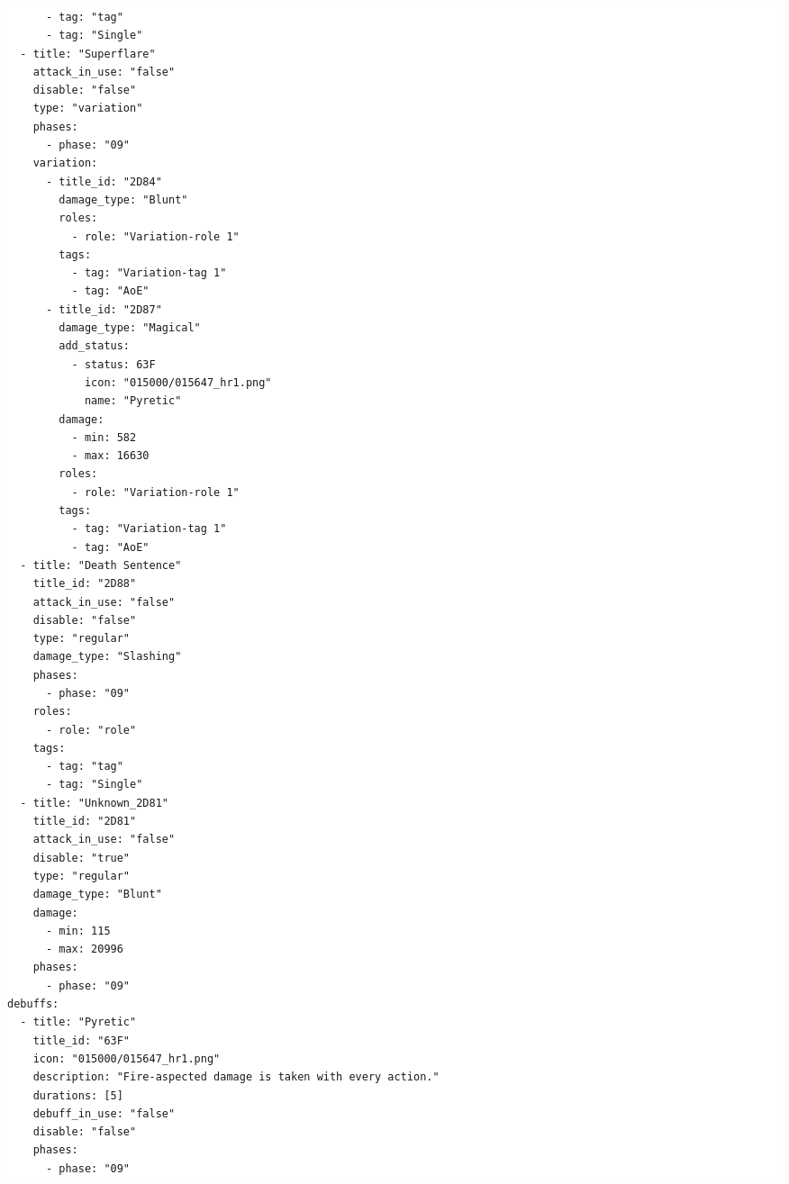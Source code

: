           - tag: "tag"
          - tag: "Single"
      - title: "Superflare"
        attack_in_use: "false"
        disable: "false"
        type: "variation"
        phases:
          - phase: "09"
        variation:
          - title_id: "2D84"
            damage_type: "Blunt"
            roles:
              - role: "Variation-role 1"
            tags:
              - tag: "Variation-tag 1"
              - tag: "AoE"
          - title_id: "2D87"
            damage_type: "Magical"
            add_status:
              - status: 63F
                icon: "015000/015647_hr1.png"
                name: "Pyretic"
            damage:
              - min: 582
              - max: 16630
            roles:
              - role: "Variation-role 1"
            tags:
              - tag: "Variation-tag 1"
              - tag: "AoE"
      - title: "Death Sentence"
        title_id: "2D88"
        attack_in_use: "false"
        disable: "false"
        type: "regular"
        damage_type: "Slashing"
        phases:
          - phase: "09"
        roles:
          - role: "role"
        tags:
          - tag: "tag"
          - tag: "Single"
      - title: "Unknown_2D81"
        title_id: "2D81"
        attack_in_use: "false"
        disable: "true"
        type: "regular"
        damage_type: "Blunt"
        damage:
          - min: 115
          - max: 20996
        phases:
          - phase: "09"
    debuffs:
      - title: "Pyretic"
        title_id: "63F"
        icon: "015000/015647_hr1.png"
        description: "Fire-aspected damage is taken with every action."
        durations: [5]
        debuff_in_use: "false"
        disable: "false"
        phases:
          - phase: "09"